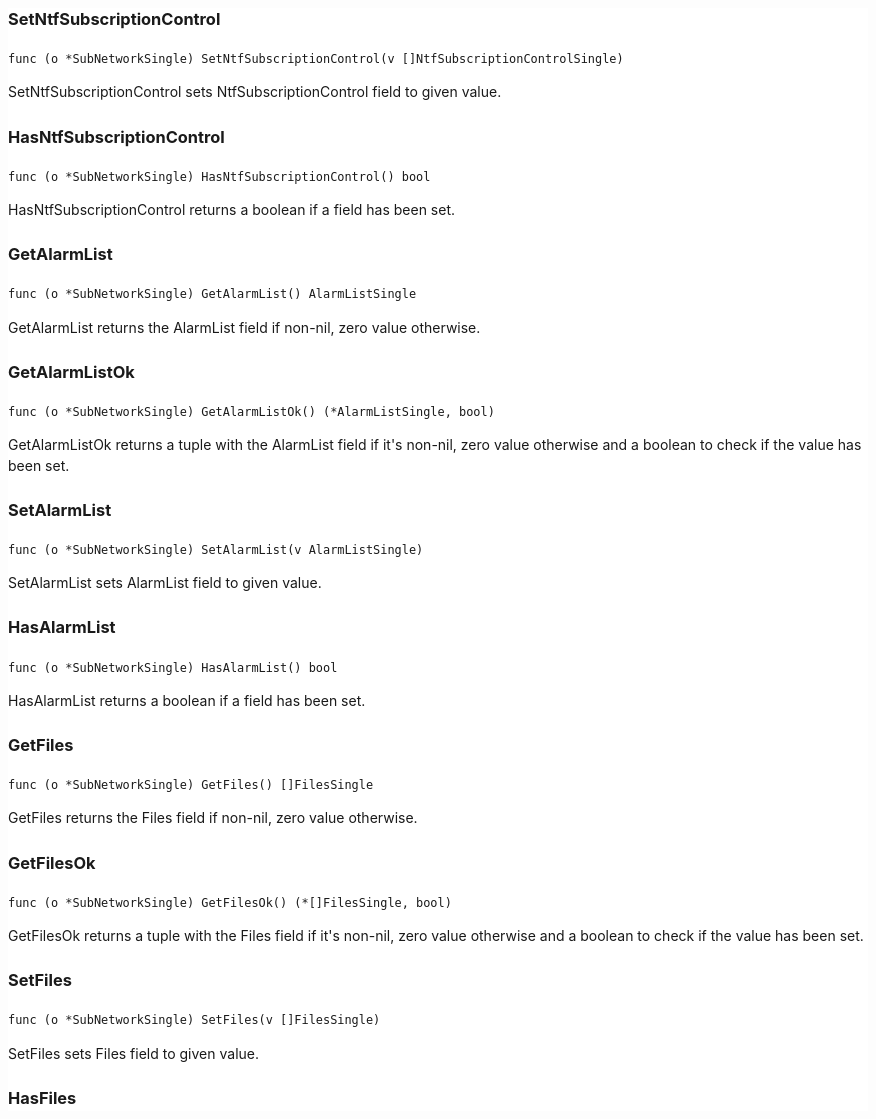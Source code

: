 ### SetNtfSubscriptionControl

`func (o *SubNetworkSingle) SetNtfSubscriptionControl(v []NtfSubscriptionControlSingle)`

SetNtfSubscriptionControl sets NtfSubscriptionControl field to given value.

### HasNtfSubscriptionControl

`func (o *SubNetworkSingle) HasNtfSubscriptionControl() bool`

HasNtfSubscriptionControl returns a boolean if a field has been set.

### GetAlarmList

`func (o *SubNetworkSingle) GetAlarmList() AlarmListSingle`

GetAlarmList returns the AlarmList field if non-nil, zero value otherwise.

### GetAlarmListOk

`func (o *SubNetworkSingle) GetAlarmListOk() (*AlarmListSingle, bool)`

GetAlarmListOk returns a tuple with the AlarmList field if it's non-nil, zero value otherwise
and a boolean to check if the value has been set.

### SetAlarmList

`func (o *SubNetworkSingle) SetAlarmList(v AlarmListSingle)`

SetAlarmList sets AlarmList field to given value.

### HasAlarmList

`func (o *SubNetworkSingle) HasAlarmList() bool`

HasAlarmList returns a boolean if a field has been set.

### GetFiles

`func (o *SubNetworkSingle) GetFiles() []FilesSingle`

GetFiles returns the Files field if non-nil, zero value otherwise.

### GetFilesOk

`func (o *SubNetworkSingle) GetFilesOk() (*[]FilesSingle, bool)`

GetFilesOk returns a tuple with the Files field if it's non-nil, zero value otherwise
and a boolean to check if the value has been set.

### SetFiles

`func (o *SubNetworkSingle) SetFiles(v []FilesSingle)`

SetFiles sets Files field to given value.

### HasFiles
